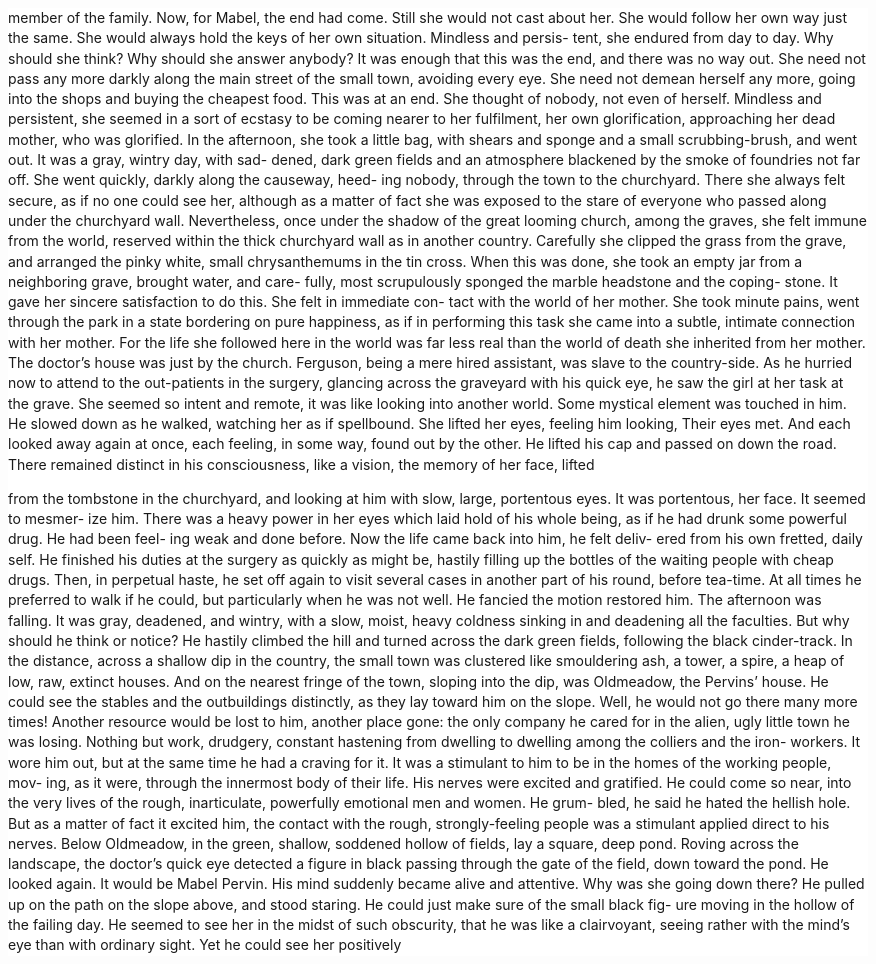 member of the family. Now, for Mabel, the end had come. Still she would not cast about her. She would follow her own way just the same. She would always hold the keys of her own situation. Mindless and persis- tent, she endured from day to day. Why should she think? Why should she answer anybody? It was enough that this was the end, and there was no way out. She need not pass any more darkly along the main street of the small town, avoiding every eye. She need not demean herself any more, going into the shops and buying the cheapest food. This was at an end. She thought of nobody, not even of herself. Mindless and persistent, she seemed in a sort of ecstasy to be coming nearer to her fulfilment, her own glorification, approaching her dead mother, who was glorified.
In the afternoon, she took a little bag, with shears and sponge and a small scrubbing-brush, and went out. It was a gray, wintry day, with sad- dened, dark green fields and an atmosphere blackened by the smoke of foundries not far off. She went quickly, darkly along the causeway, heed- ing nobody, through the town to the churchyard.
There she always felt secure, as if no one could see her, although as a matter of fact she was exposed to the stare of everyone who passed along under the churchyard wall. Nevertheless, once under the shadow of the great looming church, among the graves, she felt immune from the world, reserved within the thick churchyard wall as in another country.
Carefully she clipped the grass from the grave, and arranged the pinky white, small chrysanthemums in the tin cross. When this was done, she took an empty jar from a neighboring grave, brought water, and care- fully, most scrupulously sponged the marble headstone and the coping- stone.
It gave her sincere satisfaction to do this. She felt in immediate con- tact with the world of her mother. She took minute pains, went through the park in a state bordering on pure happiness, as if in performing this task she came into a subtle, intimate connection with her mother. For the life she followed here in the world was far less real than the world of death she inherited from her mother.
The doctor’s house was just by the church. Ferguson, being a mere hired assistant, was slave to the country-side. As he hurried now to attend to the out-patients in the surgery, glancing across the graveyard with his quick eye, he saw the girl at her task at the grave. She seemed so intent and remote, it was like looking into another world. Some mystical element was touched in him. He slowed down as he walked, watching her as if spellbound.
She lifted her eyes, feeling him looking, Their eyes met. And each looked away again at once, each feeling, in some way, found out by the other. He lifted his cap and passed on down the road. There remained distinct in his consciousness, like a vision, the memory of her face, lifted
 
from the tombstone in the churchyard, and looking at him with slow, large, portentous eyes. It was portentous, her face. It seemed to mesmer- ize him. There was a heavy power in her eyes which laid hold of his whole being, as if he had drunk some powerful drug. He had been feel- ing weak and done before. Now the life came back into him, he felt deliv- ered from his own fretted, daily self.
He finished his duties at the surgery as quickly as might be, hastily filling up the bottles of the waiting people with cheap drugs. Then, in perpetual haste, he set off again to visit several cases in another part    of his round, before tea-time. At all times he preferred to walk if he could, but particularly when he was not well. He fancied the motion restored him.
The afternoon was falling. It was gray, deadened, and wintry, with a slow, moist, heavy coldness sinking in and deadening all the faculties. But why should he think or notice? He hastily climbed the hill and turned across the dark green fields, following the black cinder-track. In the distance, across a shallow dip in the country, the small town was clustered like smouldering ash, a tower, a spire, a heap of low, raw, extinct houses. And on the nearest fringe of the town, sloping into the dip, was Oldmeadow, the Pervins’ house. He could see the stables and the outbuildings distinctly, as they lay toward him on the slope. Well, he would not go there many more times! Another resource would be lost to him, another place gone: the only company he cared for in the alien, ugly little town he was losing. Nothing but work, drudgery, constant hastening from dwelling to dwelling among the colliers and the iron- workers. It wore him out, but at the same time he had a craving for it. It was a stimulant to him to be in the homes of the working people, mov- ing, as it were, through the innermost body of their life. His nerves were excited and gratified. He could come so near, into the very lives of the rough, inarticulate, powerfully emotional men and women. He grum- bled, he said he hated the hellish hole. But as a matter of fact it excited him, the contact with the rough, strongly-feeling people was a stimulant applied direct to his nerves.
Below Oldmeadow, in the green, shallow, soddened hollow of fields,
lay a square, deep pond. Roving across the landscape, the doctor’s quick eye detected a figure in black passing through the gate of the field, down toward the pond. He looked again. It would be Mabel Pervin. His mind suddenly became alive and attentive.
Why was she going down there? He pulled up on the path on the slope above, and stood staring. He could just make sure of the small black fig- ure moving in the hollow of the failing day. He seemed to see her in the midst of such obscurity, that he was like a clairvoyant, seeing rather with the mind’s eye than with ordinary sight. Yet he could see her positively
 